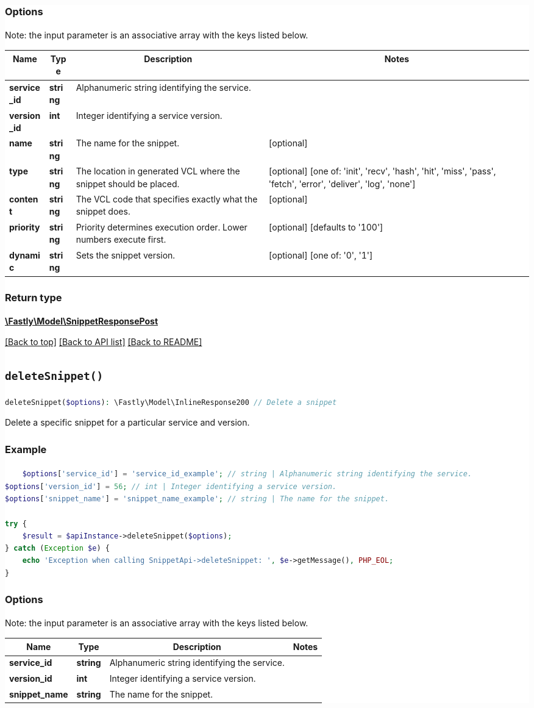 ### Options

Note: the input parameter is an associative array with the keys listed below.

Name | Type | Description  | Notes
------------- | ------------- | ------------- | -------------
**service_id** | **string** | Alphanumeric string identifying the service. |
**version_id** | **int** | Integer identifying a service version. |
**name** | **string** | The name for the snippet. | [optional]
**type** | **string** | The location in generated VCL where the snippet should be placed. | [optional] [one of: 'init', 'recv', 'hash', 'hit', 'miss', 'pass', 'fetch', 'error', 'deliver', 'log', 'none']
**content** | **string** | The VCL code that specifies exactly what the snippet does. | [optional]
**priority** | **string** | Priority determines execution order. Lower numbers execute first. | [optional] [defaults to '100']
**dynamic** | **string** | Sets the snippet version. | [optional] [one of: '0', '1']

### Return type

[**\Fastly\Model\SnippetResponsePost**](../Model/SnippetResponsePost.md)

[[Back to top]](#) [[Back to API list]](../../README.md#endpoints)
[[Back to README]](../../README.md)

## `deleteSnippet()`

```php
deleteSnippet($options): \Fastly\Model\InlineResponse200 // Delete a snippet
```

Delete a specific snippet for a particular service and version.

### Example
```php
    $options['service_id'] = 'service_id_example'; // string | Alphanumeric string identifying the service.
$options['version_id'] = 56; // int | Integer identifying a service version.
$options['snippet_name'] = 'snippet_name_example'; // string | The name for the snippet.

try {
    $result = $apiInstance->deleteSnippet($options);
} catch (Exception $e) {
    echo 'Exception when calling SnippetApi->deleteSnippet: ', $e->getMessage(), PHP_EOL;
}
```

### Options

Note: the input parameter is an associative array with the keys listed below.

Name | Type | Description  | Notes
------------- | ------------- | ------------- | -------------
**service_id** | **string** | Alphanumeric string identifying the service. |
**version_id** | **int** | Integer identifying a service version. |
**snippet_name** | **string** | The name for the snippet. |
